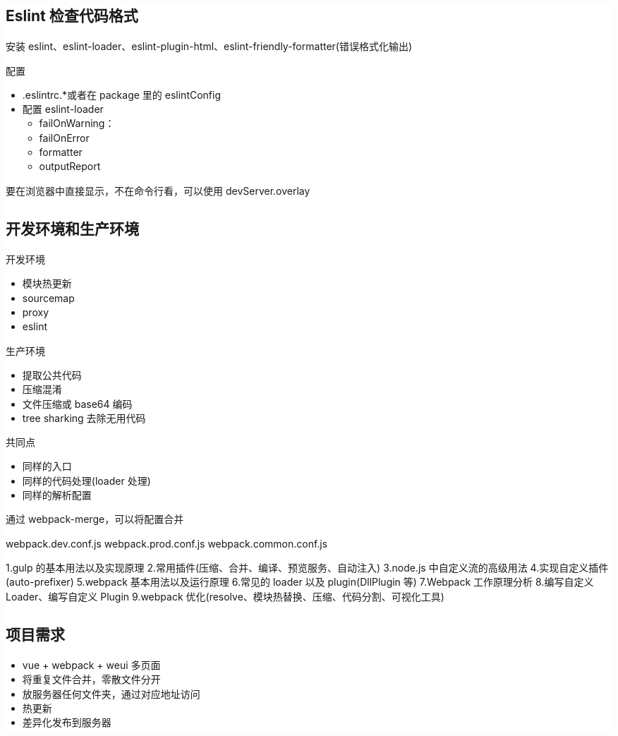 ## Eslint 检查代码格式

安装 eslint、eslint-loader、eslint-plugin-html、eslint-friendly-formatter(错误格式化输出)

配置

- .eslintrc.\*或者在 package 里的 eslintConfig
- 配置 eslint-loader
  - failOnWarning：
  - failOnError
  - formatter
  - outputReport

要在浏览器中直接显示，不在命令行看，可以使用 devServer.overlay

## 开发环境和生产环境

开发环境

- 模块热更新
- sourcemap
- proxy
- eslint

生产环境

- 提取公共代码
- 压缩混淆
- 文件压缩或 base64 编码
- tree sharking 去除无用代码

共同点

- 同样的入口
- 同样的代码处理(loader 处理)
- 同样的解析配置

通过 webpack-merge，可以将配置合并

webpack.dev.conf.js
webpack.prod.conf.js
webpack.common.conf.js

1.gulp 的基本用法以及实现原理 2.常用插件(压缩、合并、编译、预览服务、自动注入)
3.node.js 中自定义流的高级用法 4.实现自定义插件(auto-prefixer)
5.webpack 基本用法以及运行原理 6.常见的 loader 以及 plugin(DllPlugin 等)
7.Webpack 工作原理分析 8.编写自定义 Loader、编写自定义 Plugin
9.webpack 优化(resolve、模块热替换、压缩、代码分割、可视化工具)

## 项目需求

- vue + webpack + weui 多页面
- 将重复文件合并，零散文件分开
- 放服务器任何文件夹，通过对应地址访问
- 热更新
- 差异化发布到服务器

